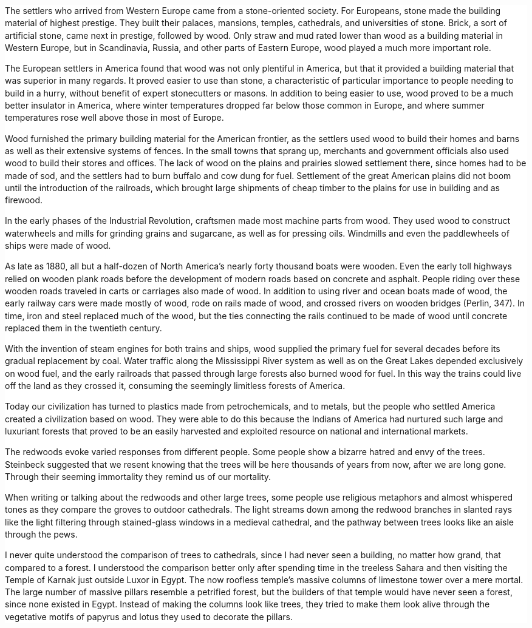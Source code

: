 The settlers who arrived from Western Europe came from a stone-oriented society. For Europeans, stone made the building material of highest prestige. They built their palaces, mansions, temples, cathedrals, and universities of stone. Brick, a sort of artificial stone, came next in prestige, followed by wood. Only straw and mud rated lower than wood as a building material in Western Europe, but in Scandinavia, Russia, and other parts of Eastern Europe, wood played a much more important role.

The European settlers in America found that wood was not only plentiful in America, but that it provided a building material that was superior in many regards. It proved easier to use than stone, a characteristic of particular importance to people needing to build in a hurry, without benefit of expert stonecutters or masons. In addition to being easier to use, wood proved to be a much better insulator in America, where winter temperatures dropped far below those common in Europe, and where summer temperatures rose well above those in most of Europe.

Wood furnished the primary building material for the American frontier, as the settlers used wood to build their homes and barns as well as their extensive systems of fences. In the small towns that sprang up, merchants and government officials also used wood to build their stores and offices. The lack of wood on the plains and prairies slowed settlement there, since homes had to be made of sod, and the settlers had to burn buffalo and cow dung for fuel. Settlement of the great American plains did not boom until the introduction of the railroads, which brought large shipments of cheap timber to the plains for use in building and as firewood.

In the early phases of the Industrial Revolution, craftsmen made most machine parts from wood. They used wood to construct waterwheels and mills for grinding grains and sugarcane, as well as for pressing oils. Windmills and even the paddlewheels of ships were made of wood.

As late as 1880, all but a half-dozen of North America’s nearly forty thousand boats were wooden. Even the early toll highways relied on wooden plank roads before the development of modern roads based on concrete and asphalt. People riding over these wooden roads traveled in carts or carriages also made of wood. In addition to using river and ocean boats made of wood, the early railway cars were made mostly of wood, rode on rails made of wood, and crossed rivers on wooden bridges \(Perlin, 347\). In time, iron and steel replaced much of the wood, but the ties connecting the rails continued to be made of wood until concrete replaced them in the twentieth century.

With the invention of steam engines for both trains and ships, wood supplied the primary fuel for several decades before its gradual replacement by coal. Water traffic along the Mississippi River system as well as on the Great Lakes depended exclusively on wood fuel, and the early railroads that passed through large forests also burned wood for fuel. In this way the trains could live off the land as they crossed it, consuming the seemingly limitless forests of America.

Today our civilization has turned to plastics made from petrochemicals, and to metals, but the people who settled America created a civilization based on wood. They were able to do this because the Indians of America had nurtured such large and luxuriant forests that proved to be an easily harvested and exploited resource on national and international markets.

The redwoods evoke varied responses from different people. Some people show a bizarre hatred and envy of the trees. Steinbeck suggested that we resent knowing that the trees will be here thousands of years from now, after we are long gone. Through their seeming immortality they remind us of our mortality.

When writing or talking about the redwoods and other large trees, some people use religious metaphors and almost whispered tones as they compare the groves to outdoor cathedrals. The light streams down among the redwood branches in slanted rays like the light filtering through stained-glass windows in a medieval cathedral, and the pathway between trees looks like an aisle through the pews.

I never quite understood the comparison of trees to cathedrals, since I had never seen a building, no matter how grand, that compared to a forest. I understood the comparison better only after spending time in the treeless Sahara and then visiting the Temple of Karnak just outside Luxor in Egypt. The now roofless temple’s massive columns of limestone tower over a mere mortal. The large number of massive pillars resemble a petrified forest, but the builders of that temple would have never seen a forest, since none existed in Egypt. Instead of making the columns look like trees, they tried to make them look alive through the vegetative motifs of papyrus and lotus they used to decorate the pillars.
